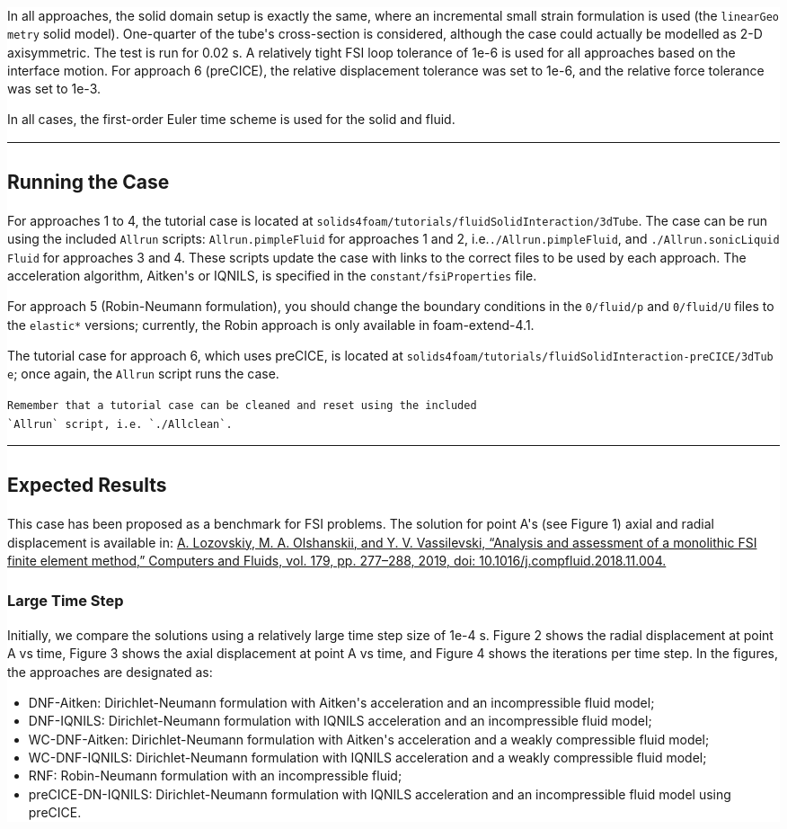 In all approaches, the solid domain setup is exactly the same, where an
incremental small strain formulation is used (the `linearGeometry` solid model).
One-quarter of the tube's cross-section is considered, although the case could
actually be modelled as 2-D axisymmetric. The test is run for 0.02 s. A
relatively tight FSI loop tolerance of 1e-6 is used for all approaches based on
the interface motion. For approach 6 (preCICE), the relative displacement
tolerance was set to 1e-6, and the relative force tolerance was set to 1e-3.

In all cases, the first-order Euler time scheme is used for the solid and fluid.

---

## Running the Case

For approaches 1 to 4, the tutorial case is located at
`solids4foam/tutorials/fluidSolidInteraction/3dTube`. The case can be run using
the included `Allrun` scripts: `Allrun.pimpleFluid` for approaches 1 and 2,
i.e.`./Allrun.pimpleFluid`, and `./Allrun.sonicLiquidFluid` for approaches 3
and 4. These scripts update the case with links to the correct files to be used
by each approach. The acceleration algorithm, Aitken's or IQNILS, is specified
in the `constant/fsiProperties` file.

For approach 5 (Robin-Neumann formulation), you should change the boundary
conditions in the `0/fluid/p` and `0/fluid/U` files to the `elastic*` versions;
currently, the Robin approach is only available in foam-extend-4.1.

The tutorial case for approach 6, which uses preCICE, is located at
`solids4foam/tutorials/fluidSolidInteraction-preCICE/3dTube`; once again, the
`Allrun` script runs the case.

```tip
Remember that a tutorial case can be cleaned and reset using the included
`Allrun` script, i.e. `./Allclean`.
```

---

## Expected Results

This case has been proposed as a benchmark for FSI problems. The solution for
point A's (see Figure 1) axial and radial displacement is available in:
[A. Lozovskiy, M. A. Olshanskii, and Y. V. Vassilevski, “Analysis and assessment of a monolithic FSI finite element method,” Computers and Fluids, vol. 179, pp. 277–288, 2019, doi: 10.1016/j.compfluid.2018.11.004.](https://doi.org/10.1016/j.compfluid.2018.11.004)

### Large Time Step

Initially, we compare the solutions using a relatively large time step size of
1e-4 s. Figure 2 shows the radial displacement at point A vs time, Figure 3
shows the axial displacement at point A vs time, and Figure 4 shows the
iterations per time step. In the figures, the approaches are designated as:

- DNF-Aitken: Dirichlet-Neumann formulation with Aitken's acceleration and an
  incompressible fluid model;
- DNF-IQNILS: Dirichlet-Neumann formulation with IQNILS acceleration and an
  incompressible fluid model;
- WC-DNF-Aitken: Dirichlet-Neumann formulation with Aitken's acceleration and a
  weakly compressible fluid model;
- WC-DNF-IQNILS: Dirichlet-Neumann formulation with IQNILS acceleration and a
  weakly compressible fluid model;
- RNF: Robin-Neumann formulation with an incompressible fluid;
- preCICE-DN-IQNILS: Dirichlet-Neumann formulation with IQNILS acceleration and
  an incompressible fluid model using preCICE.
